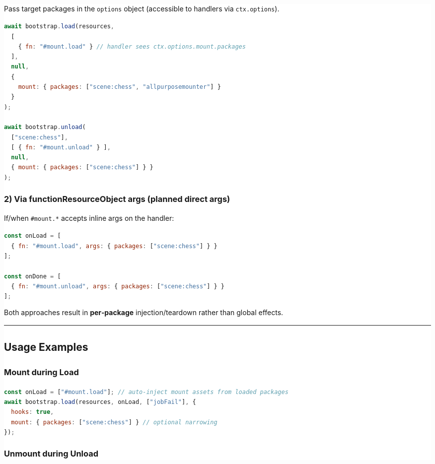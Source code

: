 Pass target packages in the `options` object (accessible to handlers via `ctx.options`).

```js
await bootstrap.load(resources,
  [
    { fn: "#mount.load" } // handler sees ctx.options.mount.packages
  ],
  null,
  {
    mount: { packages: ["scene:chess", "allpurposemounter"] }
  }
);

await bootstrap.unload(
  ["scene:chess"],
  [ { fn: "#mount.unload" } ],
  null,
  { mount: { packages: ["scene:chess"] } }
);
```

### 2) Via functionResourceObject args (planned direct args)

If/when `#mount.*` accepts inline args on the handler:

```js
const onLoad = [
  { fn: "#mount.load", args: { packages: ["scene:chess"] } }
];

const onDone = [
  { fn: "#mount.unload", args: { packages: ["scene:chess"] } }
];
```

Both approaches result in **per‑package** injection/teardown rather than global effects.

---

## Usage Examples

### Mount during Load

```js
const onLoad = ["#mount.load"]; // auto‑inject mount assets from loaded packages
await bootstrap.load(resources, onLoad, ["jobFail"], {
  hooks: true,
  mount: { packages: ["scene:chess"] } // optional narrowing
});
```

### Unmount during Unload
